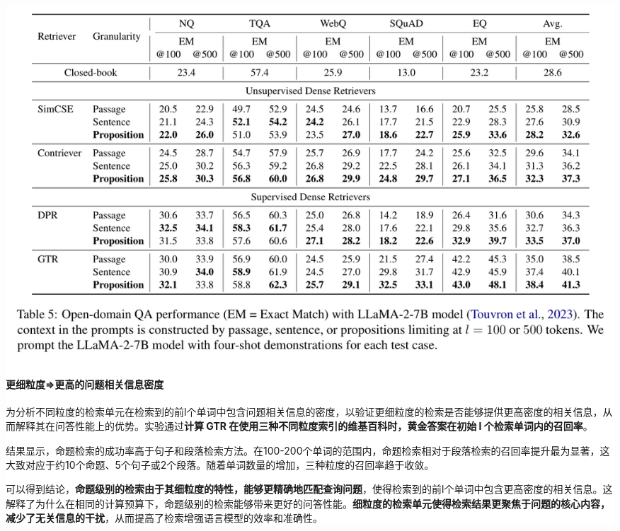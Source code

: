 ![](image/image_Soyk63nJxR.png)

#### 更细粒度⇒更高的问题相关信息密度

为分析不同粒度的检索单元在检索到的前l个单词中包含问题相关信息的密度，以验证更细粒度的检索是否能够提供更高密度的相关信息，从而解释其在问答性能上的优势。实验通过**计算 GTR 在使用三种不同粒度索引的维基百科时，黄金答案在初始 l 个检索单词内的召回率**。

结果显示，命题检索的成功率高于句子和段落检索方法。在100-200个单词的范围内，命题检索相对于段落检索的召回率提升最为显著，这大致对应于约10个命题、5个句子或2个段落。随着单词数量的增加，三种粒度的召回率趋于收敛。

可以得到结论，**命题级别的检索由于其细粒度的特性，能够更精确地匹配查询问题**，使得检索到的前l个单词中包含更高密度的相关信息。这解释了为什么在相同的计算预算下，命题级别的检索能够带来更好的问答性能。**细粒度的检索单元使得检索结果更聚焦于问题的核心内容，减少了无关信息的干扰**，从而提高了检索增强语言模型的效率和准确性。
